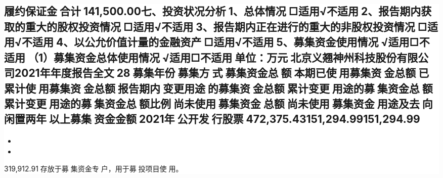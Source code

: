 履约保证金
合计
141,500.00七、投资状况分析
1、总体情况
□适用√不适用
2、报告期内获取的重大的股权投资情况
□适用√不适用
3、报告期内正在进行的重大的非股权投资情况
□适用√不适用
4、以公允价值计量的金融资产
□适用√不适用
5、募集资金使用情况
√适用□不适用
（1）募集资金总体使用情况
√适用□不适用
单位：万元
北京义翘神州科技股份有限公司2021年年度报告全文
28
募集年份
募集方
式
募集资金总
额
本期已使
用募集资
金总额
已累计使
用募集资
金总额
报告期内
变更用途
的募集资
金总额
累计变更
用途的募
集资金总
额
累计变更
用途的募
集资金总
额比例
尚未使用
募集资金
总额
尚未使用
募集资金
用途及去
向
闲置两年
以上募集
资金金额
2021年
公开发
行股票
472,375.43151,294.99151,294.99
-
-
-
319,912.91
存放于募
集资金专
户，用于募
投项目使
用。